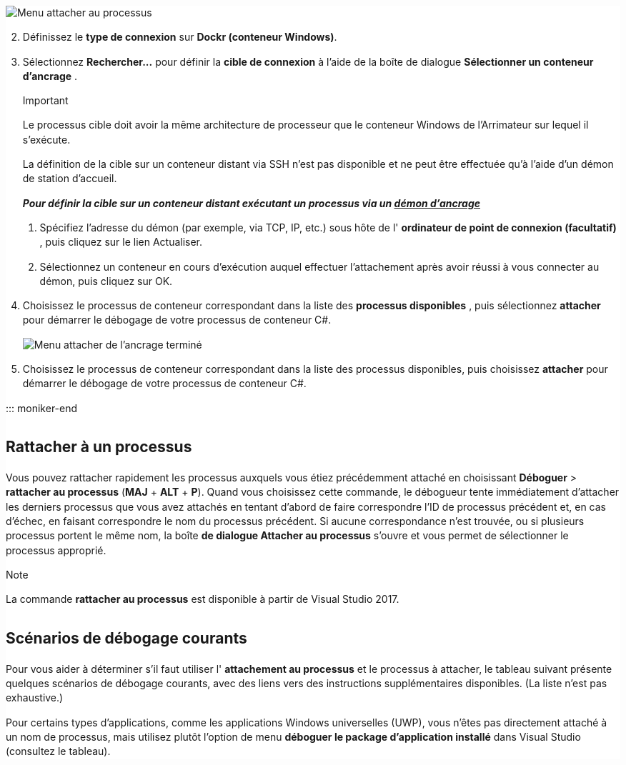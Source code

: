    ![Menu attacher au processus](../debugger/media/attach-process-menu-docker-windows.png "Attach_To_Process_Menu")

2. Définissez le **type de connexion** sur **Dockr (conteneur Windows)**.
3. Sélectionnez **Rechercher...** pour définir la **cible de connexion** à l’aide de la boîte de dialogue **Sélectionner un conteneur d’ancrage** .

    > [!IMPORTANT]
    > Le processus cible doit avoir la même architecture de processeur que le conteneur Windows de l’Arrimateur sur lequel il s’exécute.

   La définition de la cible sur un conteneur distant via SSH n’est pas disponible et ne peut être effectuée qu’à l’aide d’un démon de station d’accueil.

    ***Pour définir la cible sur un conteneur distant exécutant un processus via un [démon d’ancrage](https://docs.docker.com/engine/reference/commandline/dockerd/)***
    1. Spécifiez l’adresse du démon (par exemple, via TCP, IP, etc.) sous hôte de l' **ordinateur de point de connexion (facultatif)** , puis cliquez sur le lien Actualiser.

    1. Sélectionnez un conteneur en cours d’exécution auquel effectuer l’attachement après avoir réussi à vous connecter au démon, puis cliquez sur OK.

4. Choisissez le processus de conteneur correspondant dans la liste des **processus disponibles** , puis sélectionnez **attacher** pour démarrer le débogage de votre processus de conteneur C#.

    ![Menu attacher de l’ancrage terminé](../debugger/media/docker-attach-complete-windows.png "Menu attacher de l’Ancreur Windows terminé")

5.  Choisissez le processus de conteneur correspondant dans la liste des processus disponibles, puis choisissez **attacher** pour démarrer le débogage de votre processus de conteneur C#.

::: moniker-end

## <a name="reattach-to-a-process"></a><a name="BKMK_reattach"></a> Rattacher à un processus

Vous pouvez rattacher rapidement les processus auxquels vous étiez précédemment attaché en choisissant **Déboguer**  >  **rattacher au processus** (**MAJ** + **ALT** + **P**). Quand vous choisissez cette commande, le débogueur tente immédiatement d’attacher les derniers processus que vous avez attachés en tentant d’abord de faire correspondre l’ID de processus précédent et, en cas d’échec, en faisant correspondre le nom du processus précédent. Si aucune correspondance n’est trouvée, ou si plusieurs processus portent le même nom, la boîte **de dialogue Attacher au processus** s’ouvre et vous permet de sélectionner le processus approprié.

> [!NOTE]
> La commande **rattacher au processus** est disponible à partir de Visual Studio 2017.

## <a name="common-debugging-scenarios"></a><a name="BKMK_Scenarios"></a> Scénarios de débogage courants

Pour vous aider à déterminer s’il faut utiliser l' **attachement au processus** et le processus à attacher, le tableau suivant présente quelques scénarios de débogage courants, avec des liens vers des instructions supplémentaires disponibles. (La liste n’est pas exhaustive.)

Pour certains types d’applications, comme les applications Windows universelles (UWP), vous n’êtes pas directement attaché à un nom de processus, mais utilisez plutôt l’option de menu **déboguer le package d’application installé** dans Visual Studio (consultez le tableau).
